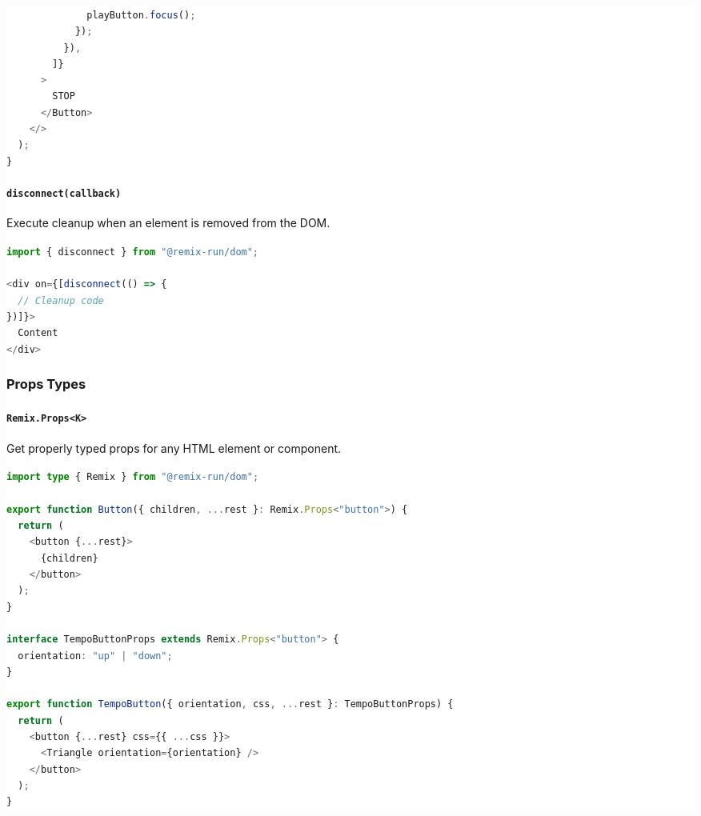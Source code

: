 ```ts
              playButton.focus();
            });
          }),
        ]}
      >
        STOP
      </Button>
    </>
  );
}
```

#### `disconnect(callback)`

Execute cleanup when an element is removed from the DOM.

```ts
import { disconnect } from "@remix-run/dom";

<div on={[disconnect(() => {
  // Cleanup code
})]}>
  Content
</div>
```

### Props Types

#### `Remix.Props<K>`

Get properly typed props for any HTML element or component.

```ts
import type { Remix } from "@remix-run/dom";

export function Button({ children, ...rest }: Remix.Props<"button">) {
  return (
    <button {...rest}>
      {children}
    </button>
  );
}

interface TempoButtonProps extends Remix.Props<"button"> {
  orientation: "up" | "down";
}

export function TempoButton({ orientation, css, ...rest }: TempoButtonProps) {
  return (
    <button {...rest} css={{ ...css }}>
      <Triangle orientation={orientation} />
    </button>
  );
}
```
